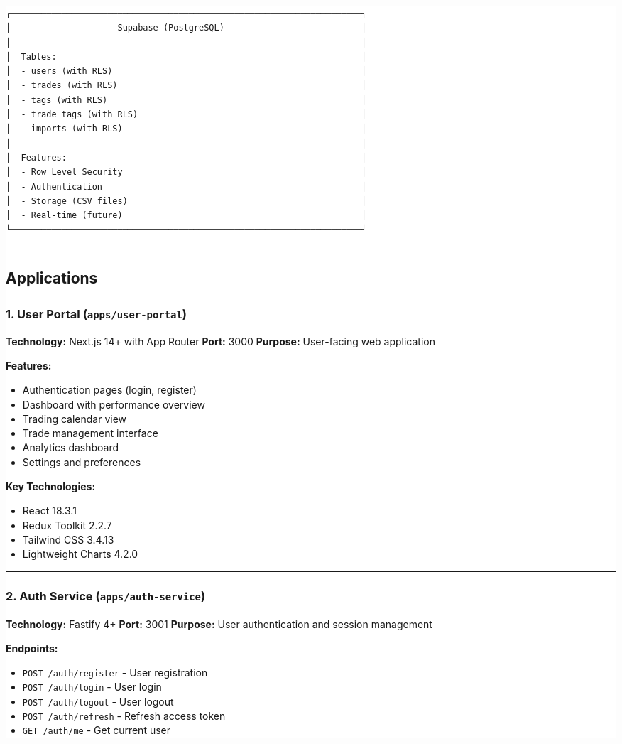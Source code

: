 ```
┌─────────────────────────────────────────────────────────────────────┐
│                     Supabase (PostgreSQL)                           │
│                                                                     │
│  Tables:                                                            │
│  - users (with RLS)                                                 │
│  - trades (with RLS)                                                │
│  - tags (with RLS)                                                  │
│  - trade_tags (with RLS)                                            │
│  - imports (with RLS)                                               │
│                                                                     │
│  Features:                                                          │
│  - Row Level Security                                               │
│  - Authentication                                                   │
│  - Storage (CSV files)                                              │
│  - Real-time (future)                                               │
└─────────────────────────────────────────────────────────────────────┘
```

---

## Applications

### 1. User Portal (`apps/user-portal`)
**Technology:** Next.js 14+ with App Router
**Port:** 3000
**Purpose:** User-facing web application

**Features:**
- Authentication pages (login, register)
- Dashboard with performance overview
- Trading calendar view
- Trade management interface
- Analytics dashboard
- Settings and preferences

**Key Technologies:**
- React 18.3.1
- Redux Toolkit 2.2.7
- Tailwind CSS 3.4.13
- Lightweight Charts 4.2.0

---

### 2. Auth Service (`apps/auth-service`)
**Technology:** Fastify 4+
**Port:** 3001
**Purpose:** User authentication and session management

**Endpoints:**
- `POST /auth/register` - User registration
- `POST /auth/login` - User login
- `POST /auth/logout` - User logout
- `POST /auth/refresh` - Refresh access token
- `GET /auth/me` - Get current user
